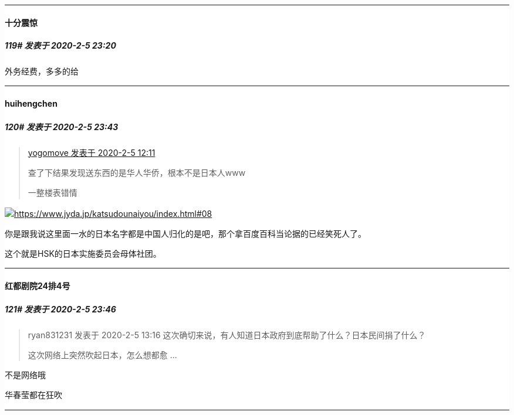 



-----

####  十分震惊  
##### 119#       发表于 2020-2-5 23:20




外务经费，多多的给







-----

####  huihengchen  
##### 120#       发表于 2020-2-5 23:43



<blockquote><a href="httphttps://bbs.saraba1st.com/2b/forum.php?mod=redirect&amp;goto=findpost&amp;pid=46331260&amp;ptid=1912066" target="_blank">yogomove 发表于 2020-2-5 12:11</a>

查了下结果发现送东西的是华人华侨，根本不是日本人www

一整楼表错情</blockquote>
<img src="https://static.saraba1st.com/image/smiley/face2017/002.png" referrerpolicy="no-referrer">https://www.jyda.jp/katsudounaiyou/index.html#08

你是跟我说这里面一水的日本名字都是中国人归化的是吧，那个拿百度百科当论据的已经笑死人了。

这个就是HSK的日本实施委员会母体社团。







-----

####  红都剧院24排4号  
##### 121#       发表于 2020-2-5 23:46



<blockquote>ryan831231 发表于 2020-2-5 13:16
这次确切来说，有人知道日本政府到底帮助了什么？日本民间捐了什么？

这次网络上突然吹起日本，怎么想都愈 ...</blockquote>
不是网络哦

华春莹都在狂吹







-----
